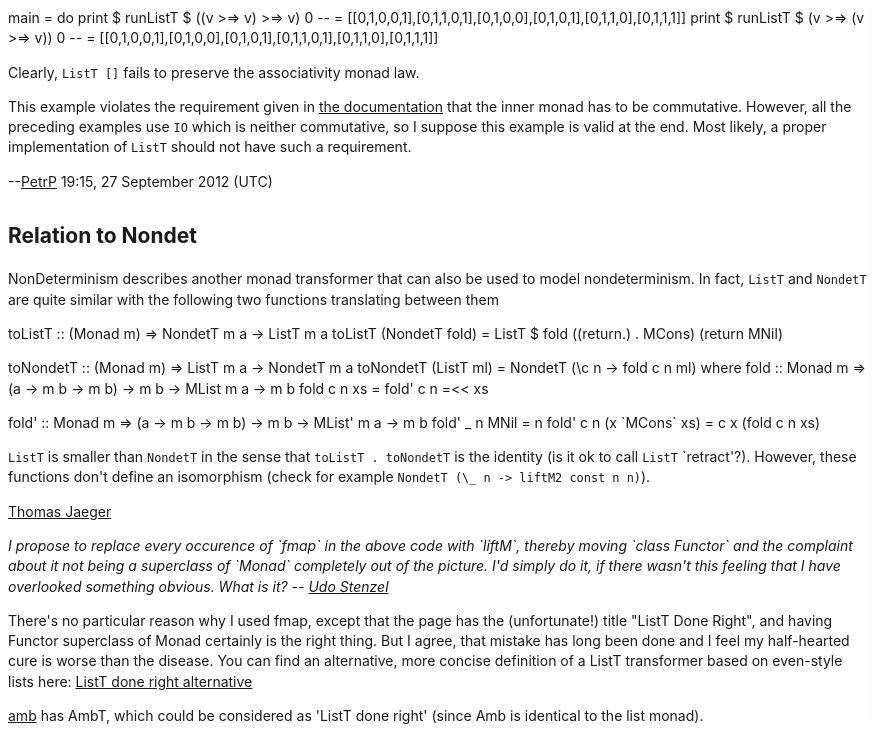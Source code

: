 main \= do
    print $ runListT $ ((v \>=> v) \>=> v) 0
    \-- = \[\[0,1,0,0,1\],\[0,1,1,0,1\],\[0,1,0,0\],\[0,1,0,1\],\[0,1,1,0\],\[0,1,1,1\]\]
    print $ runListT $ (v \>=> (v \>=> v)) 0
    \-- = \[\[0,1,0,0,1\],\[0,1,0,0\],\[0,1,0,1\],\[0,1,1,0,1\],\[0,1,1,0\],\[0,1,1,1\]\]

Clearly, `ListT []` fails to preserve the associativity monad law.

This example violates the requirement given in [the documentation][8] that the inner monad has to be commutative. However, all the preceding examples use `IO` which is neither commutative, so I suppose this example is valid at the end. Most likely, a proper implementation of `ListT` should not have such a requirement.

\--[PetrP][9] 19:15, 27 September 2012 (UTC)

## Relation to Nondet

NonDeterminism describes another monad transformer that can also be used to model nondeterminism. In fact, `ListT` and `NondetT` are quite similar with the following two functions translating between them

toListT :: (Monad m) \=> NondetT m a \-> ListT m a
toListT (NondetT fold) \= ListT $ fold ((return.) . MCons) (return MNil)

toNondetT :: (Monad m) \=> ListT m a \-> NondetT m a
toNondetT (ListT ml) \= NondetT (\\c n \-> fold c n ml) where
  fold :: Monad m \=> (a \-> m b \-> m b) \-> m b \-> MList m a \-> m b
  fold c n xs \= fold' c n \=<< xs

  fold' :: Monad m \=> (a \-> m b \-> m b) \-> m b \-> MList' m a \-> m b
  fold' \_ n MNil \= n
  fold' c n (x \`MCons\` xs) \= c x (fold c n xs)

`ListT` is smaller than `NondetT` in the sense that `toListT . toNondetT` is the identity (is it ok to call `ListT` \`retract'?). However, these functions don't define an isomorphism (check for example `NondetT (\_ n -> liftM2 const n n)`).

[Thomas Jaeger][10]

*I propose to replace every occurence of \`fmap\` in the above code with \`liftM\`, thereby moving \`class Functor\` and the complaint about it not being a superclass of \`Monad\` completely out of the picture. I'd simply do it, if there wasn't this feeling that I have overlooked something obvious. What is it? -- [Udo Stenzel][11]*

There's no particular reason why I used fmap, except that the page has the (unfortunate!) title "ListT Done Right", and having Functor superclass of Monad certainly is the right thing. But I agree, that mistake has long been done and I feel my half-hearted cure is worse than the disease. You can find an alternative, more concise definition of a ListT transformer based on even-style lists here: [ListT done right alternative][12]

[amb][13] has AmbT, which could be considered as 'ListT done right' (since Amb is identical to the list monad).

[1]: https://wiki.haskell.org/ListT_done_right#Examples
[2]: https://wiki.haskell.org/ListT_done_right_alternative "ListT done right alternative"
[3]: https://wiki.haskell.org/Pipes "Pipes"
[4]: http://hackage.haskell.org/package/list-t
[5]: http://web.cecs.pdx.edu/~mpj/pubs/composing.html
[6]: https://wiki.haskell.org/index.php?title=Andrew_Pimlott&action=edit&redlink=1 "Andrew Pimlott (page does not exist)"
[7]: https://wiki.haskell.org/index.php?title=Roberto_Zunino&action=edit&redlink=1 "Roberto Zunino (page does not exist)"
[8]: http://hackage.haskell.org/packages/archive/mtl/latest/doc/html/Control-Monad-List.html
[9]: https://wiki.haskell.org/index.php?title=User:Petr_Pudlak&action=edit&redlink=1 "User:Petr Pudlak (page does not exist)"
[10]: https://wiki.haskell.org/index.php?title=Thomas_Jaeger&action=edit&redlink=1 "Thomas Jaeger (page does not exist)"
[11]: https://wiki.haskell.org/index.php?title=Udo_Stenzel&action=edit&redlink=1 "Udo Stenzel (page does not exist)"
[12]: https://wiki.haskell.org/ListT_done_right_alternative "ListT done right alternative"
[13]: https://wiki.haskell.org/Amb "Amb"
